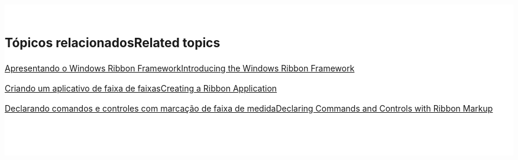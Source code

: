  

## <a name="related-topics"></a><span data-ttu-id="58295-152">Tópicos relacionados</span><span class="sxs-lookup"><span data-stu-id="58295-152">Related topics</span></span>

<dl> <dt>

[<span data-ttu-id="58295-153">Apresentando o Windows Ribbon Framework</span><span class="sxs-lookup"><span data-stu-id="58295-153">Introducing the Windows Ribbon Framework</span></span>](windowsribbon-introduction.md)
</dt> <dt>

[<span data-ttu-id="58295-154">Criando um aplicativo de faixa de faixas</span><span class="sxs-lookup"><span data-stu-id="58295-154">Creating a Ribbon Application</span></span>](windowsribbon-stepbystep.md)
</dt> <dt>

[<span data-ttu-id="58295-155">Declarando comandos e controles com marcação de faixa de medida</span><span class="sxs-lookup"><span data-stu-id="58295-155">Declaring Commands and Controls with Ribbon Markup</span></span>](windowsribbon-schema.md)
</dt> </dl>

 

 
